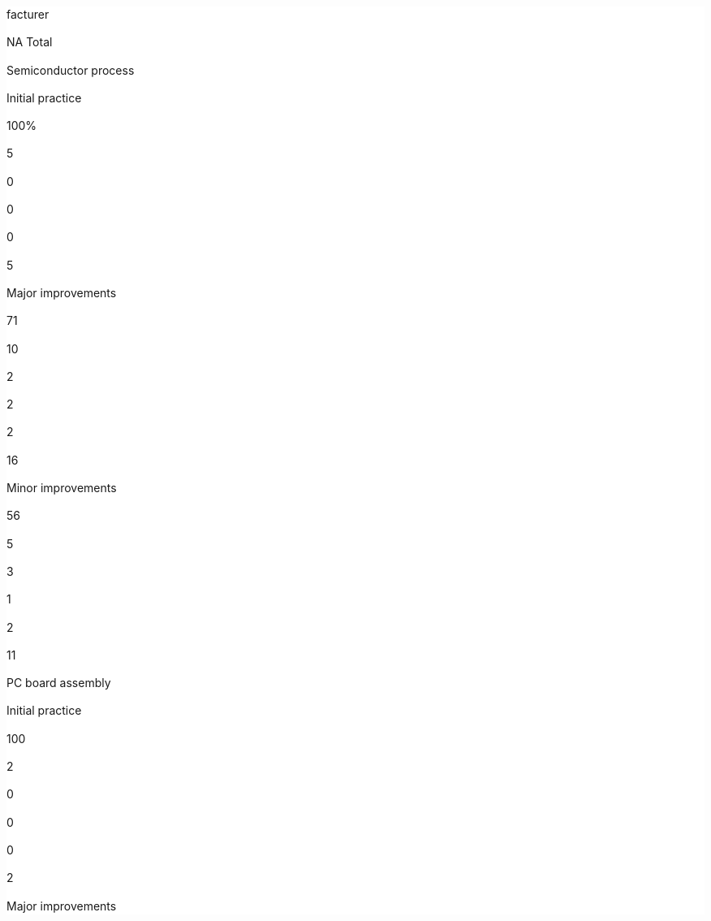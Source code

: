 facturer

NA Total

Semiconductor process

Initial practice

100%

5

0

0

0

5

Major improvements

71

10

2

2

2

16

Minor improvements

56

5

3

1

2

11

PC board assembly

Initial practice

100

2

0

0

0

2

Major improvements
